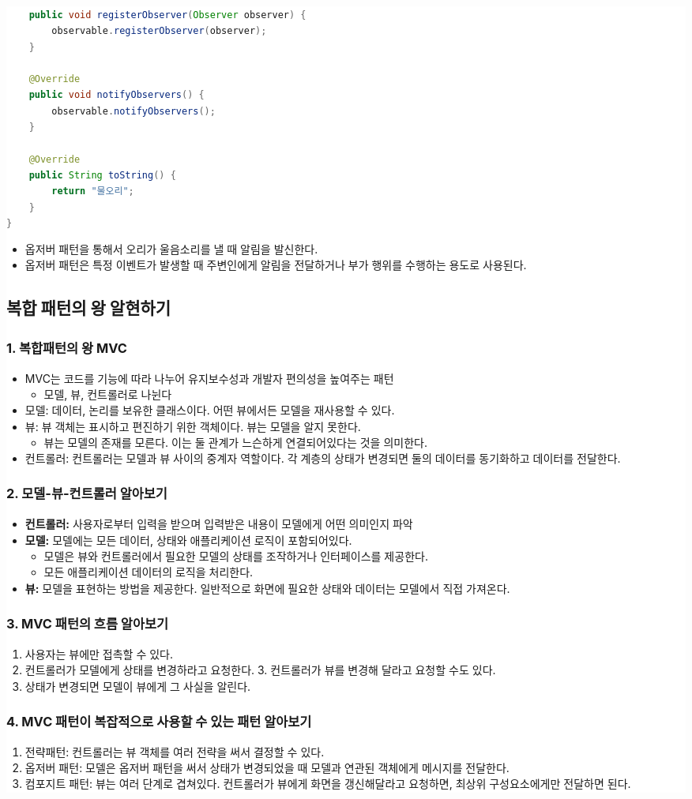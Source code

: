 ```java
    public void registerObserver(Observer observer) {
        observable.registerObserver(observer);
    }

    @Override
    public void notifyObservers() {
        observable.notifyObservers();
    }

    @Override
    public String toString() {
        return "물오리";
    }
}
```
- 옵저버 패턴을 통해서 오리가 울음소리를 낼 때 알림을 발신한다.
- 옵저버 패턴은 특정 이벤트가 발생할 때 주변인에게 알림을 전달하거나 부가 행위를 수행하는 용도로 사용된다.

## 복합 패턴의 왕 알현하기

### 1. 복합패턴의 왕 MVC
- MVC는 코드를 기능에 따라 나누어 유지보수성과 개발자 편의성을 높여주는 패턴
  - 모델, 뷰, 컨트롤러로 나뉜다
- 모델: 데이터, 논리를 보유한 클래스이다. 어떤 뷰에서든 모델을 재사용할 수 있다.
- 뷰: 뷰 객체는 표시하고 편진하기 위한 객체이다. 뷰는 모델을 알지 못한다.
  - 뷰는 모델의 존재를 모른다. 이는 둘 관계가 느슨하게 연결되어있다는 것을 의미한다.
- 컨트롤러: 컨트롤러는 모델과 뷰 사이의 중계자 역할이다. 각 계층의 상태가 변경되면 둘의 데이터를 동기화하고 데이터를 전달한다. 

### 2. 모델-뷰-컨트롤러 알아보기
- **컨트롤러:** 사용자로부터 입력을 받으며 입력받은 내용이 모델에게 어떤 의미인지 파악
- **모델:** 모델에는 모든 데이터, 상태와 애플리케이션 로직이 포함되어있다.
  - 모델은 뷰와 컨트롤러에서 필요한 모델의 상태를 조작하거나 인터페이스를 제공한다.
  - 모든 애플리케이션 데이터의 로직을 처리한다.
- **뷰:** 모델을 표현하는 방법을 제공한다. 일반적으로 화면에 필요한 상태와 데이터는 모델에서 직접 가져온다.

### 3. MVC 패턴의 흐름 알아보기
1. 사용자는 뷰에만 접촉할 수 있다.
2. 컨트롤러가 모델에게 상태를 변경하라고 요청한다.
   3. 컨트롤러가 뷰를 변경해 달라고 요청할 수도 있다. 
4. 상태가 변경되면 모델이 뷰에게 그 사실을 알린다.

### 4. MVC 패턴이 복잡적으로 사용할 수 있는 패턴 알아보기
1. 전략패턴: 컨트롤러는 뷰 객체를 여러 전략을 써서 결정할 수 있다.
2. 옵저버 패턴: 모델은 옵저버 패턴을 써서 상태가 변경되었을 때 모델과 연관된 객체에게 메시지를 전달한다.
3. 컴포지트 패턴: 뷰는 여러 단계로 겹쳐있다. 컨트롤러가 뷰에게 화면을 갱신해달라고 요청하면, 최상위 구성요소에게만 전달하면 된다.

